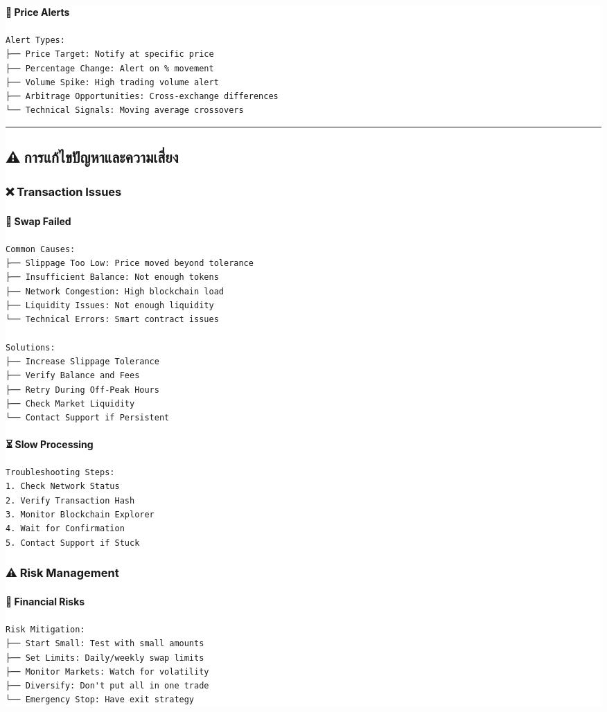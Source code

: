 #### **🎯 Price Alerts**
```
Alert Types:
├── Price Target: Notify at specific price
├── Percentage Change: Alert on % movement  
├── Volume Spike: High trading volume alert
├── Arbitrage Opportunities: Cross-exchange differences
└── Technical Signals: Moving average crossovers
```

---

## ⚠️ การแก้ไขปัญหาและความเสี่ยง

### **❌ Transaction Issues**

#### **🚫 Swap Failed**
```
Common Causes:
├── Slippage Too Low: Price moved beyond tolerance
├── Insufficient Balance: Not enough tokens
├── Network Congestion: High blockchain load
├── Liquidity Issues: Not enough liquidity
└── Technical Errors: Smart contract issues

Solutions:
├── Increase Slippage Tolerance
├── Verify Balance and Fees
├── Retry During Off-Peak Hours
├── Check Market Liquidity
└── Contact Support if Persistent
```

#### **⏳ Slow Processing**
```
Troubleshooting Steps:
1. Check Network Status
2. Verify Transaction Hash
3. Monitor Blockchain Explorer
4. Wait for Confirmation
5. Contact Support if Stuck
```

### **⚠️ Risk Management**

#### **💸 Financial Risks**
```
Risk Mitigation:
├── Start Small: Test with small amounts
├── Set Limits: Daily/weekly swap limits
├── Monitor Markets: Watch for volatility
├── Diversify: Don't put all in one trade
└── Emergency Stop: Have exit strategy
```
